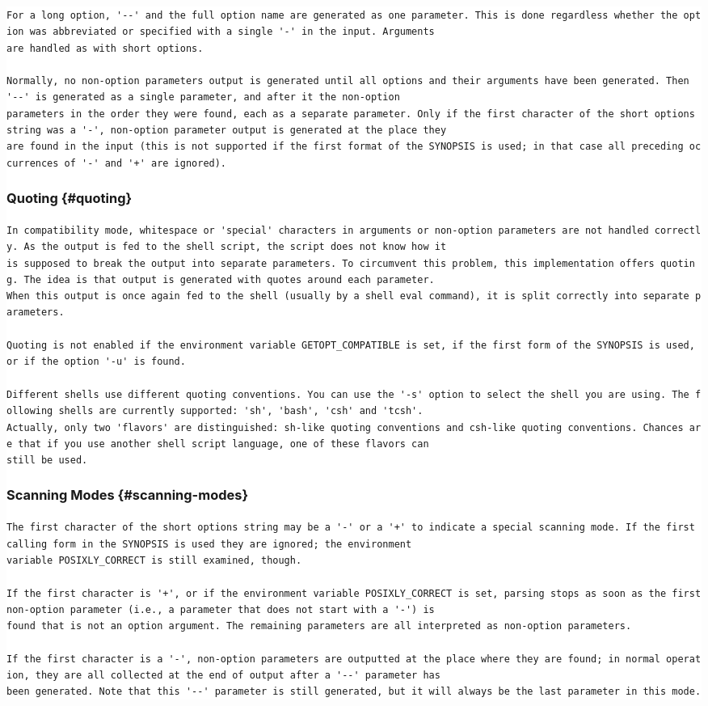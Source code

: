 ```
For a long option, '--' and the full option name are generated as one parameter. This is done regardless whether the option was abbreviated or specified with a single '-' in the input. Arguments
are handled as with short options.

Normally, no non-option parameters output is generated until all options and their arguments have been generated. Then '--' is generated as a single parameter, and after it the non-option
parameters in the order they were found, each as a separate parameter. Only if the first character of the short options string was a '-', non-option parameter output is generated at the place they
are found in the input (this is not supported if the first format of the SYNOPSIS is used; in that case all preceding occurrences of '-' and '+' are ignored).
```



### Quoting {#quoting}

```
In compatibility mode, whitespace or 'special' characters in arguments or non-option parameters are not handled correctly. As the output is fed to the shell script, the script does not know how it
is supposed to break the output into separate parameters. To circumvent this problem, this implementation offers quoting. The idea is that output is generated with quotes around each parameter.
When this output is once again fed to the shell (usually by a shell eval command), it is split correctly into separate parameters.

Quoting is not enabled if the environment variable GETOPT_COMPATIBLE is set, if the first form of the SYNOPSIS is used, or if the option '-u' is found.

Different shells use different quoting conventions. You can use the '-s' option to select the shell you are using. The following shells are currently supported: 'sh', 'bash', 'csh' and 'tcsh'.
Actually, only two 'flavors' are distinguished: sh-like quoting conventions and csh-like quoting conventions. Chances are that if you use another shell script language, one of these flavors can
still be used.
```



### Scanning Modes {#scanning-modes}

```
The first character of the short options string may be a '-' or a '+' to indicate a special scanning mode. If the first calling form in the SYNOPSIS is used they are ignored; the environment
variable POSIXLY_CORRECT is still examined, though.

If the first character is '+', or if the environment variable POSIXLY_CORRECT is set, parsing stops as soon as the first non-option parameter (i.e., a parameter that does not start with a '-') is
found that is not an option argument. The remaining parameters are all interpreted as non-option parameters.

If the first character is a '-', non-option parameters are outputted at the place where they are found; in normal operation, they are all collected at the end of output after a '--' parameter has
been generated. Note that this '--' parameter is still generated, but it will always be the last parameter in this mode.
```
